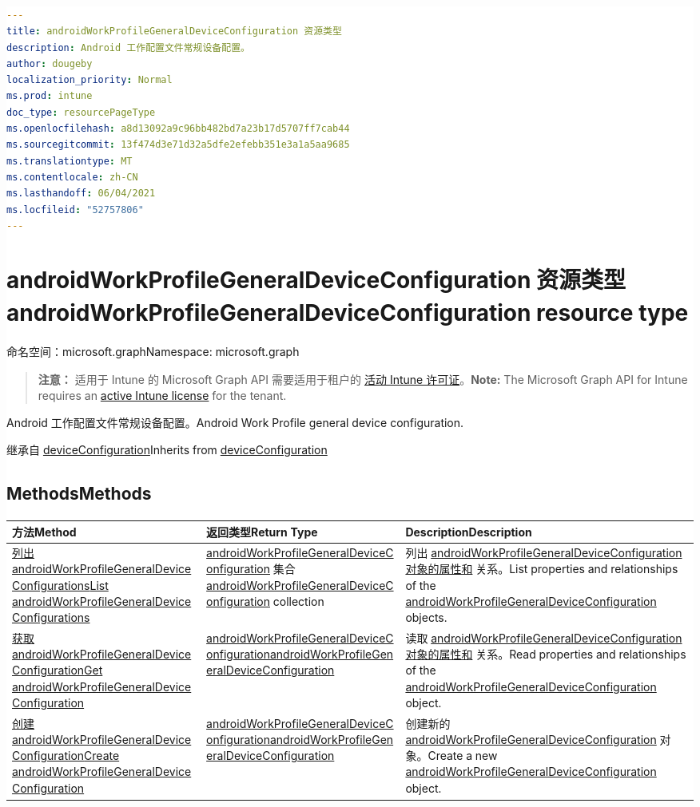 ```yaml
---
title: androidWorkProfileGeneralDeviceConfiguration 资源类型
description: Android 工作配置文件常规设备配置。
author: dougeby
localization_priority: Normal
ms.prod: intune
doc_type: resourcePageType
ms.openlocfilehash: a8d13092a9c96bb482bd7a23b17d5707ff7cab44
ms.sourcegitcommit: 13f474d3e71d32a5dfe2efebb351e3a1a5aa9685
ms.translationtype: MT
ms.contentlocale: zh-CN
ms.lasthandoff: 06/04/2021
ms.locfileid: "52757806"
---
```

# <a name="androidworkprofilegeneraldeviceconfiguration-resource-type"></a><span data-ttu-id="62f4b-103">androidWorkProfileGeneralDeviceConfiguration 资源类型</span><span class="sxs-lookup"><span data-stu-id="62f4b-103">androidWorkProfileGeneralDeviceConfiguration resource type</span></span>

<span data-ttu-id="62f4b-104">命名空间：microsoft.graph</span><span class="sxs-lookup"><span data-stu-id="62f4b-104">Namespace: microsoft.graph</span></span>

> <span data-ttu-id="62f4b-105">**注意：** 适用于 Intune 的 Microsoft Graph API 需要适用于租户的 [活动 Intune 许可证](https://go.microsoft.com/fwlink/?linkid=839381)。</span><span class="sxs-lookup"><span data-stu-id="62f4b-105">**Note:** The Microsoft Graph API for Intune requires an [active Intune license](https://go.microsoft.com/fwlink/?linkid=839381) for the tenant.</span></span>

<span data-ttu-id="62f4b-106">Android 工作配置文件常规设备配置。</span><span class="sxs-lookup"><span data-stu-id="62f4b-106">Android Work Profile general device configuration.</span></span>


<span data-ttu-id="62f4b-107">继承自 [deviceConfiguration](../resources/intune-deviceconfig-deviceconfiguration.md)</span><span class="sxs-lookup"><span data-stu-id="62f4b-107">Inherits from [deviceConfiguration](../resources/intune-deviceconfig-deviceconfiguration.md)</span></span>

## <a name="methods"></a><span data-ttu-id="62f4b-108">Methods</span><span class="sxs-lookup"><span data-stu-id="62f4b-108">Methods</span></span>
|<span data-ttu-id="62f4b-109">方法</span><span class="sxs-lookup"><span data-stu-id="62f4b-109">Method</span></span>|<span data-ttu-id="62f4b-110">返回类型</span><span class="sxs-lookup"><span data-stu-id="62f4b-110">Return Type</span></span>|<span data-ttu-id="62f4b-111">Description</span><span class="sxs-lookup"><span data-stu-id="62f4b-111">Description</span></span>|
|:---|:---|:---|
|[<span data-ttu-id="62f4b-112">列出 androidWorkProfileGeneralDeviceConfigurations</span><span class="sxs-lookup"><span data-stu-id="62f4b-112">List androidWorkProfileGeneralDeviceConfigurations</span></span>](../api/intune-deviceconfig-androidworkprofilegeneraldeviceconfiguration-list.md)|<span data-ttu-id="62f4b-113">[androidWorkProfileGeneralDeviceConfiguration](../resources/intune-deviceconfig-androidworkprofilegeneraldeviceconfiguration.md) 集合</span><span class="sxs-lookup"><span data-stu-id="62f4b-113">[androidWorkProfileGeneralDeviceConfiguration](../resources/intune-deviceconfig-androidworkprofilegeneraldeviceconfiguration.md) collection</span></span>|<span data-ttu-id="62f4b-114">列出 [androidWorkProfileGeneralDeviceConfiguration 对象的属性和](../resources/intune-deviceconfig-androidworkprofilegeneraldeviceconfiguration.md) 关系。</span><span class="sxs-lookup"><span data-stu-id="62f4b-114">List properties and relationships of the [androidWorkProfileGeneralDeviceConfiguration](../resources/intune-deviceconfig-androidworkprofilegeneraldeviceconfiguration.md) objects.</span></span>|
|[<span data-ttu-id="62f4b-115">获取 androidWorkProfileGeneralDeviceConfiguration</span><span class="sxs-lookup"><span data-stu-id="62f4b-115">Get androidWorkProfileGeneralDeviceConfiguration</span></span>](../api/intune-deviceconfig-androidworkprofilegeneraldeviceconfiguration-get.md)|[<span data-ttu-id="62f4b-116">androidWorkProfileGeneralDeviceConfiguration</span><span class="sxs-lookup"><span data-stu-id="62f4b-116">androidWorkProfileGeneralDeviceConfiguration</span></span>](../resources/intune-deviceconfig-androidworkprofilegeneraldeviceconfiguration.md)|<span data-ttu-id="62f4b-117">读取 [androidWorkProfileGeneralDeviceConfiguration 对象的属性和](../resources/intune-deviceconfig-androidworkprofilegeneraldeviceconfiguration.md) 关系。</span><span class="sxs-lookup"><span data-stu-id="62f4b-117">Read properties and relationships of the [androidWorkProfileGeneralDeviceConfiguration](../resources/intune-deviceconfig-androidworkprofilegeneraldeviceconfiguration.md) object.</span></span>|
|[<span data-ttu-id="62f4b-118">创建 androidWorkProfileGeneralDeviceConfiguration</span><span class="sxs-lookup"><span data-stu-id="62f4b-118">Create androidWorkProfileGeneralDeviceConfiguration</span></span>](../api/intune-deviceconfig-androidworkprofilegeneraldeviceconfiguration-create.md)|[<span data-ttu-id="62f4b-119">androidWorkProfileGeneralDeviceConfiguration</span><span class="sxs-lookup"><span data-stu-id="62f4b-119">androidWorkProfileGeneralDeviceConfiguration</span></span>](../resources/intune-deviceconfig-androidworkprofilegeneraldeviceconfiguration.md)|<span data-ttu-id="62f4b-120">创建新的 [androidWorkProfileGeneralDeviceConfiguration](../resources/intune-deviceconfig-androidworkprofilegeneraldeviceconfiguration.md) 对象。</span><span class="sxs-lookup"><span data-stu-id="62f4b-120">Create a new [androidWorkProfileGeneralDeviceConfiguration](../resources/intune-deviceconfig-androidworkprofilegeneraldeviceconfiguration.md) object.</span></span>|
